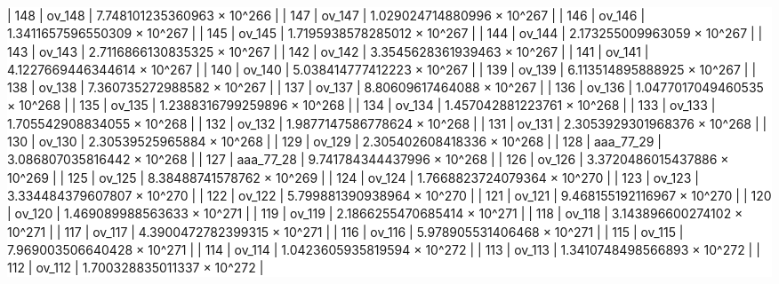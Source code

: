 | 148 | ov_148 | 7.748101235360963 × 10^266 |
| 147 | ov_147 | 1.029024714880996 × 10^267 |
| 146 | ov_146 | 1.3411657596550309 × 10^267 |
| 145 | ov_145 | 1.7195938578285012 × 10^267 |
| 144 | ov_144 | 2.173255009963059 × 10^267 |
| 143 | ov_143 | 2.7116866130835325 × 10^267 |
| 142 | ov_142 | 3.3545628361939463 × 10^267 |
| 141 | ov_141 | 4.1227669446344614 × 10^267 |
| 140 | ov_140 | 5.038414777412223 × 10^267 |
| 139 | ov_139 | 6.113514895888925 × 10^267 |
| 138 | ov_138 | 7.360735272988582 × 10^267 |
| 137 | ov_137 | 8.80609617464088 × 10^267 |
| 136 | ov_136 | 1.0477017049460535 × 10^268 |
| 135 | ov_135 | 1.2388316799259896 × 10^268 |
| 134 | ov_134 | 1.457042881223761 × 10^268 |
| 133 | ov_133 | 1.705542908834055 × 10^268 |
| 132 | ov_132 | 1.9877147586778624 × 10^268 |
| 131 | ov_131 | 2.3053929301968376 × 10^268 |
| 130 | ov_130 | 2.30539525965884 × 10^268 |
| 129 | ov_129 | 2.305402608418336 × 10^268 |
| 128 | aaa_77_29 | 3.086807035816442 × 10^268 |
| 127 | aaa_77_28 | 9.741784344437996 × 10^268 |
| 126 | ov_126 | 3.3720486015437886 × 10^269 |
| 125 | ov_125 | 8.38488741578762 × 10^269 |
| 124 | ov_124 | 1.7668823724079364 × 10^270 |
| 123 | ov_123 | 3.334484379607807 × 10^270 |
| 122 | ov_122 | 5.799881390938964 × 10^270 |
| 121 | ov_121 | 9.468155192116967 × 10^270 |
| 120 | ov_120 | 1.469089988563633 × 10^271 |
| 119 | ov_119 | 2.1866255470685414 × 10^271 |
| 118 | ov_118 | 3.143896600274102 × 10^271 |
| 117 | ov_117 | 4.3900472782399315 × 10^271 |
| 116 | ov_116 | 5.978905531406468 × 10^271 |
| 115 | ov_115 | 7.969003506640428 × 10^271 |
| 114 | ov_114 | 1.0423605935819594 × 10^272 |
| 113 | ov_113 | 1.3410748498566893 × 10^272 |
| 112 | ov_112 | 1.700328835011337 × 10^272 |
